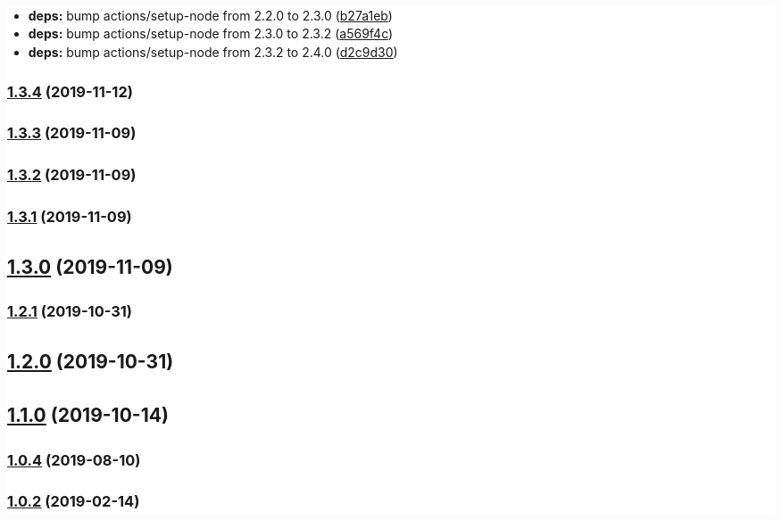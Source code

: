 * **deps:** bump actions/setup-node from 2.2.0 to 2.3.0 ([b27a1eb](https://github.com/justintaddei/arp-lookup/commit/b27a1eb307bb0601a35e2f09b387f0ece4dc81fe))
* **deps:** bump actions/setup-node from 2.3.0 to 2.3.2 ([a569f4c](https://github.com/justintaddei/arp-lookup/commit/a569f4c1e962cb2f725648d51a79083647b338dc))
* **deps:** bump actions/setup-node from 2.3.2 to 2.4.0 ([d2c9d30](https://github.com/justintaddei/arp-lookup/commit/d2c9d304f7bd605ca8876e97a3f2a52fb8dd7f10))

### [1.3.4](https://github.com/justintaddei/arp-lookup/compare/v1.3.3...v1.3.4) (2019-11-12)

### [1.3.3](https://github.com/justintaddei/arp-lookup/compare/v1.3.2...v1.3.3) (2019-11-09)

### [1.3.2](https://github.com/justintaddei/arp-lookup/compare/v1.3.1...v1.3.2) (2019-11-09)

### [1.3.1](https://github.com/justintaddei/arp-lookup/compare/v1.3.0...v1.3.1) (2019-11-09)

## [1.3.0](https://github.com/justintaddei/arp-lookup/compare/v1.2.1...v1.3.0) (2019-11-09)

### [1.2.1](https://github.com/justintaddei/arp-lookup/compare/v1.2.0...v1.2.1) (2019-10-31)

## [1.2.0](https://github.com/justintaddei/arp-lookup/compare/v1.1.0...v1.2.0) (2019-10-31)

## [1.1.0](https://github.com/justintaddei/arp-lookup/compare/v1.0.4...v1.1.0) (2019-10-14)

### [1.0.4](https://github.com/justintaddei/arp-lookup/compare/v1.0.2...v1.0.4) (2019-08-10)

### [1.0.2](https://github.com/justintaddei/arp-lookup/compare/v1.0.1...v1.0.2) (2019-02-14)
